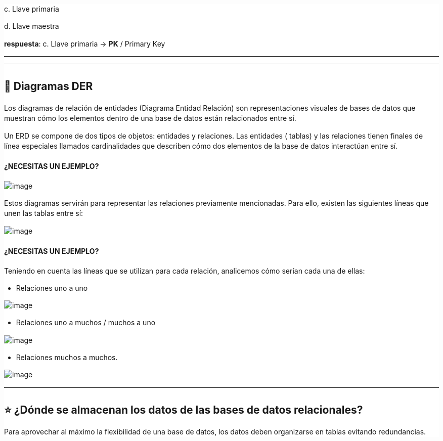 c. Llave primaria

d. Llave maestra

**respuesta**: c. Llave primaria -> **PK** / Primary Key

---
---

## :book: Diagramas DER

Los diagramas de relación de entidades (Diagrama Entidad Relación) son representaciones visuales de bases de datos que muestran cómo los elementos dentro de una base de datos están relacionados entre sí. 

Un ERD se compone de dos tipos de objetos: entidades y relaciones. Las entidades ( tablas) y las relaciones tienen finales de línea especiales llamados cardinalidades que describen cómo dos elementos de la base de datos interactúan entre sí.

#### ¿NECESITAS UN EJEMPLO?

![image](https://user-images.githubusercontent.com/72580574/232262640-aa9ae018-a514-4c3c-941f-4dcc4ce8610a.png)


Estos diagramas servirán para representar las relaciones previamente mencionadas. Para ello, existen las siguientes líneas que unen las tablas entre sí:


![image](https://user-images.githubusercontent.com/72580574/232262646-699ce9d7-ea2c-4649-a109-33033e124f37.png)



####  ¿NECESITAS UN EJEMPLO? 
Teniendo en cuenta las líneas que se utilizan para cada relación, analicemos cómo serían cada una de ellas: 

- Relaciones uno a uno

![image](https://user-images.githubusercontent.com/72580574/232262655-38caea5b-ba90-46cd-a4c6-234cf40a1786.png)

- Relaciones uno a muchos / muchos a uno

![image](https://user-images.githubusercontent.com/72580574/232262663-8e390193-01e2-48ba-aec9-a52fa65c0ec1.png)

- Relaciones muchos a muchos.

![image](https://user-images.githubusercontent.com/72580574/232262669-568250b6-20d6-4d31-963f-b77f9e8487d9.png)


---

## :star:  ¿Dónde se almacenan los datos de las bases de datos relacionales?

Para aprovechar al máximo la flexibilidad de una base de datos, los datos deben organizarse en tablas evitando redundancias. 
